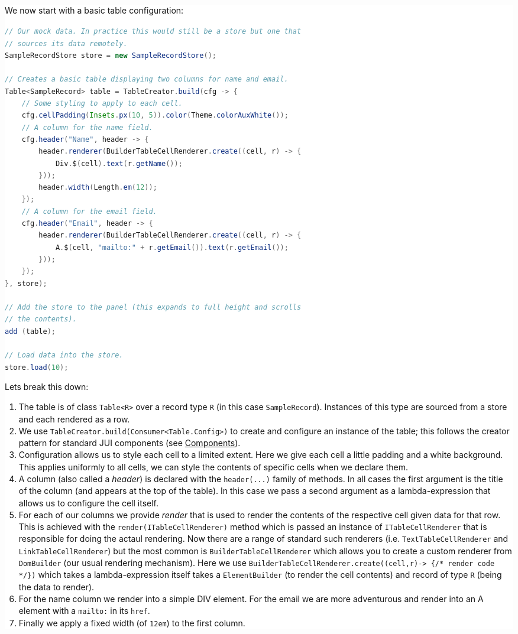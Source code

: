 We now start with a basic table configuration:

```java
// Our mock data. In practice this would still be a store but one that
// sources its data remotely.
SampleRecordStore store = new SampleRecordStore();

// Creates a basic table displaying two columns for name and email.
Table<SampleRecord> table = TableCreator.build(cfg -> {
    // Some styling to apply to each cell.
    cfg.cellPadding(Insets.px(10, 5)).color(Theme.colorAuxWhite());
    // A column for the name field.
    cfg.header("Name", header -> {
        header.renderer(BuilderTableCellRenderer.create((cell, r) -> {
            Div.$(cell).text(r.getName());
        }));
        header.width(Length.em(12));
    });
    // A column for the email field.
    cfg.header("Email", header -> {
        header.renderer(BuilderTableCellRenderer.create((cell, r) -> {
            A.$(cell, "mailto:" + r.getEmail()).text(r.getEmail());
        }));
    });
}, store);

// Add the store to the panel (this expands to full height and scrolls
// the contents).
add (table);

// Load data into the store.
store.load(10);
```

Lets break this down:

1. The table is of class `Table<R>` over a record type `R` (in this case `SampleRecord`). Instances of this type are sourced from a store and each rendered as a row. 
2. We use `TableCreator.build(Consumer<Table.Config>)` to create and configure an instance of the table; this follows the creator pattern for standard JUI components (see [Components](ess_components.md#creators)).
3. Configuration allows us to style each cell to a limited extent. Here we give each cell a little padding and a white background. This applies uniformly to all cells, we can style the contents of specific cells when we declare them.
4. A column (also called a *header*) is declared with the `header(...)` family of methods. In all cases the first argument is the title of the column (and appears at the top of the table). In this case we pass a second argument as a lambda-expression that allows us to configure the cell itself.
5. For each of our columns we provide *render* that is used to render the contents of the respective cell given data for that row. This is achieved with the `render(ITableCellRenderer)` method which is passed an instance of `ITableCellRenderer` that is responsible for doing the actaul rendering. Now there are a range of standard such renderers (i.e. `TextTableCellRenderer` and `LinkTableCellRenderer`) but the most common is `BuilderTableCellRenderer` which allows you to create a custom renderer from `DomBuilder` (our usual rendering mechanism). Here we use `BuilderTableCellRenderer.create((cell,r)-> {/* render code */})` which takes a lambda-expression itself takes a `ElementBuilder` (to render the cell contents) and record of type `R` (being the data to render).
6. For the name column we render into a simple DIV element. For the email we are more adventurous and render into an A element with a `mailto:` in its `href`.
7. Finally we apply a fixed width (of `12em`) to the first column.
